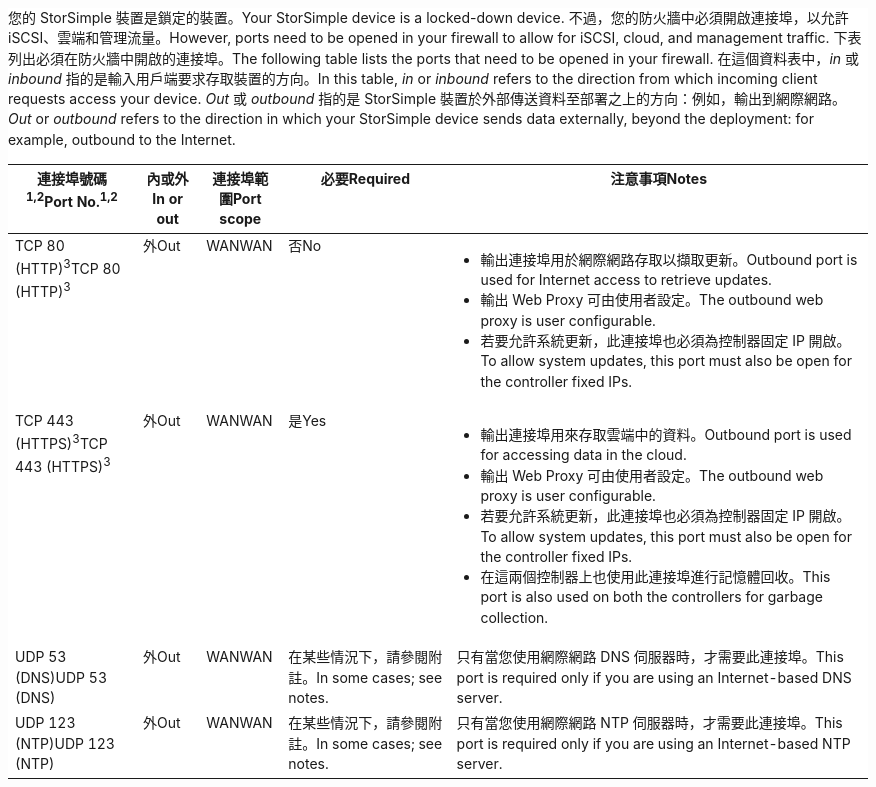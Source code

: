 <span data-ttu-id="5e907-160">您的 StorSimple 裝置是鎖定的裝置。</span><span class="sxs-lookup"><span data-stu-id="5e907-160">Your StorSimple device is a locked-down device.</span></span> <span data-ttu-id="5e907-161">不過，您的防火牆中必須開啟連接埠，以允許 iSCSI、雲端和管理流量。</span><span class="sxs-lookup"><span data-stu-id="5e907-161">However, ports need to be opened in your firewall to allow for iSCSI, cloud, and management traffic.</span></span> <span data-ttu-id="5e907-162">下表列出必須在防火牆中開啟的連接埠。</span><span class="sxs-lookup"><span data-stu-id="5e907-162">The following table lists the ports that need to be opened in your firewall.</span></span> <span data-ttu-id="5e907-163">在這個資料表中，*in* 或 *inbound* 指的是輸入用戶端要求存取裝置的方向。</span><span class="sxs-lookup"><span data-stu-id="5e907-163">In this table, *in* or *inbound* refers to the direction from which incoming client requests access your device.</span></span> <span data-ttu-id="5e907-164">*Out* 或 *outbound* 指的是 StorSimple 裝置於外部傳送資料至部署之上的方向：例如，輸出到網際網路。</span><span class="sxs-lookup"><span data-stu-id="5e907-164">*Out* or *outbound* refers to the direction in which your StorSimple device sends data externally, beyond the deployment: for example, outbound to the Internet.</span></span>

| <span data-ttu-id="5e907-165">連接埠號碼 <sup>1,2</sup></span><span class="sxs-lookup"><span data-stu-id="5e907-165">Port No.<sup>1,2</sup></span></span> | <span data-ttu-id="5e907-166">內或外</span><span class="sxs-lookup"><span data-stu-id="5e907-166">In or out</span></span> | <span data-ttu-id="5e907-167">連接埠範圍</span><span class="sxs-lookup"><span data-stu-id="5e907-167">Port scope</span></span> | <span data-ttu-id="5e907-168">必要</span><span class="sxs-lookup"><span data-stu-id="5e907-168">Required</span></span> | <span data-ttu-id="5e907-169">注意事項</span><span class="sxs-lookup"><span data-stu-id="5e907-169">Notes</span></span> |
| --- | --- | --- | --- | --- |
| <span data-ttu-id="5e907-170">TCP 80 (HTTP)<sup>3</sup></span><span class="sxs-lookup"><span data-stu-id="5e907-170">TCP 80 (HTTP)<sup>3</sup></span></span> |<span data-ttu-id="5e907-171">外</span><span class="sxs-lookup"><span data-stu-id="5e907-171">Out</span></span> |<span data-ttu-id="5e907-172">WAN</span><span class="sxs-lookup"><span data-stu-id="5e907-172">WAN</span></span> |<span data-ttu-id="5e907-173">否</span><span class="sxs-lookup"><span data-stu-id="5e907-173">No</span></span> |<ul><li><span data-ttu-id="5e907-174">輸出連接埠用於網際網路存取以擷取更新。</span><span class="sxs-lookup"><span data-stu-id="5e907-174">Outbound port is used for Internet access to retrieve updates.</span></span></li><li><span data-ttu-id="5e907-175">輸出 Web Proxy 可由使用者設定。</span><span class="sxs-lookup"><span data-stu-id="5e907-175">The outbound web proxy is user configurable.</span></span></li><li><span data-ttu-id="5e907-176">若要允許系統更新，此連接埠也必須為控制器固定 IP 開啟。</span><span class="sxs-lookup"><span data-stu-id="5e907-176">To allow system updates, this port must also be open for the controller fixed IPs.</span></span></li></ul> |
| <span data-ttu-id="5e907-177">TCP 443 (HTTPS)<sup>3</sup></span><span class="sxs-lookup"><span data-stu-id="5e907-177">TCP 443 (HTTPS)<sup>3</sup></span></span> |<span data-ttu-id="5e907-178">外</span><span class="sxs-lookup"><span data-stu-id="5e907-178">Out</span></span> |<span data-ttu-id="5e907-179">WAN</span><span class="sxs-lookup"><span data-stu-id="5e907-179">WAN</span></span> |<span data-ttu-id="5e907-180">是</span><span class="sxs-lookup"><span data-stu-id="5e907-180">Yes</span></span> |<ul><li><span data-ttu-id="5e907-181">輸出連接埠用來存取雲端中的資料。</span><span class="sxs-lookup"><span data-stu-id="5e907-181">Outbound port is used for accessing data in the cloud.</span></span></li><li><span data-ttu-id="5e907-182">輸出 Web Proxy 可由使用者設定。</span><span class="sxs-lookup"><span data-stu-id="5e907-182">The outbound web proxy is user configurable.</span></span></li><li><span data-ttu-id="5e907-183">若要允許系統更新，此連接埠也必須為控制器固定 IP 開啟。</span><span class="sxs-lookup"><span data-stu-id="5e907-183">To allow system updates, this port must also be open for the controller fixed IPs.</span></span></li><li><span data-ttu-id="5e907-184">在這兩個控制器上也使用此連接埠進行記憶體回收。</span><span class="sxs-lookup"><span data-stu-id="5e907-184">This port is also used on both the controllers for garbage collection.</span></span></li></ul> |
| <span data-ttu-id="5e907-185">UDP 53 (DNS)</span><span class="sxs-lookup"><span data-stu-id="5e907-185">UDP 53 (DNS)</span></span> |<span data-ttu-id="5e907-186">外</span><span class="sxs-lookup"><span data-stu-id="5e907-186">Out</span></span> |<span data-ttu-id="5e907-187">WAN</span><span class="sxs-lookup"><span data-stu-id="5e907-187">WAN</span></span> |<span data-ttu-id="5e907-188">在某些情況下，請參閱附註。</span><span class="sxs-lookup"><span data-stu-id="5e907-188">In some cases; see notes.</span></span> |<span data-ttu-id="5e907-189">只有當您使用網際網路 DNS 伺服器時，才需要此連接埠。</span><span class="sxs-lookup"><span data-stu-id="5e907-189">This port is required only if you are using an Internet-based DNS server.</span></span> |
| <span data-ttu-id="5e907-190">UDP 123 (NTP)</span><span class="sxs-lookup"><span data-stu-id="5e907-190">UDP 123 (NTP)</span></span> |<span data-ttu-id="5e907-191">外</span><span class="sxs-lookup"><span data-stu-id="5e907-191">Out</span></span> |<span data-ttu-id="5e907-192">WAN</span><span class="sxs-lookup"><span data-stu-id="5e907-192">WAN</span></span> |<span data-ttu-id="5e907-193">在某些情況下，請參閱附註。</span><span class="sxs-lookup"><span data-stu-id="5e907-193">In some cases; see notes.</span></span> |<span data-ttu-id="5e907-194">只有當您使用網際網路 NTP 伺服器時，才需要此連接埠。</span><span class="sxs-lookup"><span data-stu-id="5e907-194">This port is required only if you are using an Internet-based NTP server.</span></span> |